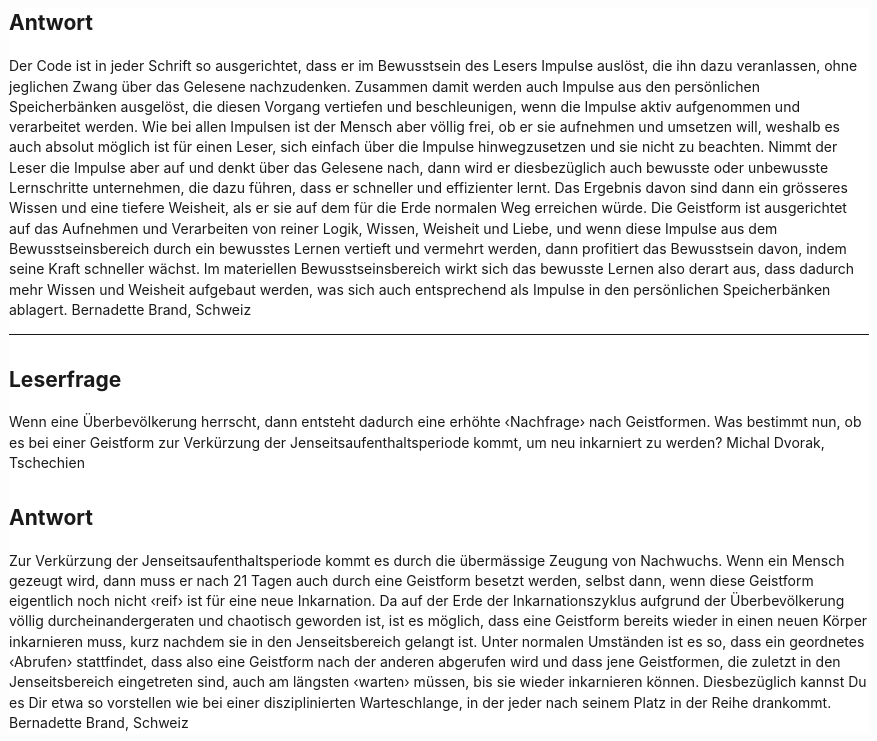 ## Antwort

Der Code ist in jeder Schrift so ausgerichtet, dass er im Bewusstsein des Lesers Impulse auslöst, die ihn
dazu veranlassen, ohne jeglichen Zwang über das Gelesene nachzudenken. Zusammen damit werden
auch Impulse aus den persönlichen Speicherbänken ausgelöst, die diesen Vorgang vertiefen und beschleunigen, wenn die Impulse aktiv aufgenommen und verarbeitet werden. Wie bei allen Impulsen ist der
Mensch aber völlig frei, ob er sie aufnehmen und umsetzen will, weshalb es auch absolut möglich ist für
einen Leser, sich einfach über die Impulse hinwegzusetzen und sie nicht zu beachten.
Nimmt der Leser die Impulse aber auf und denkt über das Gelesene nach, dann wird er diesbezüglich
auch bewusste oder unbewusste Lernschritte unternehmen, die dazu führen, dass er schneller und effizienter
lernt. Das Ergebnis davon sind dann ein grösseres Wissen und eine tiefere Weisheit, als er sie auf dem
für die Erde normalen Weg erreichen würde. Die Geistform ist ausgerichtet auf das Aufnehmen und Verarbeiten von reiner Logik, Wissen, Weisheit und Liebe, und wenn diese Impulse aus dem Bewusstseinsbereich durch ein bewusstes Lernen vertieft und vermehrt werden, dann profitiert das Bewusstsein davon,
indem seine Kraft schneller wächst. Im materiellen Bewusstseinsbereich wirkt sich das bewusste Lernen also
derart aus, dass dadurch mehr Wissen und Weisheit aufgebaut werden, was sich auch entsprechend als
Impulse in den persönlichen Speicherbänken ablagert.
Bernadette Brand, Schweiz


-----

## Leserfrage

Wenn eine Überbevölkerung herrscht, dann entsteht dadurch eine erhöhte ‹Nachfrage› nach Geistformen.
Was bestimmt nun, ob es bei einer Geistform zur Verkürzung der Jenseitsaufenthaltsperiode kommt, um
neu inkarniert zu werden?
Michal Dvorak, Tschechien

## Antwort

Zur Verkürzung der Jenseitsaufenthaltsperiode kommt es durch die übermässige Zeugung von Nachwuchs.
Wenn ein Mensch gezeugt wird, dann muss er nach 21 Tagen auch durch eine Geistform besetzt werden,
selbst dann, wenn diese Geistform eigentlich noch nicht ‹reif› ist für eine neue Inkarnation. Da auf der
Erde der Inkarnationszyklus aufgrund der Überbevölkerung völlig durcheinandergeraten und chaotisch
geworden ist, ist es möglich, dass eine Geistform bereits wieder in einen neuen Körper inkarnieren muss,
kurz nachdem sie in den Jenseitsbereich gelangt ist.
Unter normalen Umständen ist es so, dass ein geordnetes ‹Abrufen› stattfindet, dass also eine Geistform
nach der anderen abgerufen wird und dass jene Geistformen, die zuletzt in den Jenseitsbereich eingetreten sind, auch am längsten ‹warten› müssen, bis sie wieder inkarnieren können. Diesbezüglich kannst
Du es Dir etwa so vorstellen wie bei einer disziplinierten Warteschlange, in der jeder nach seinem Platz
in der Reihe drankommt.
Bernadette Brand, Schweiz

